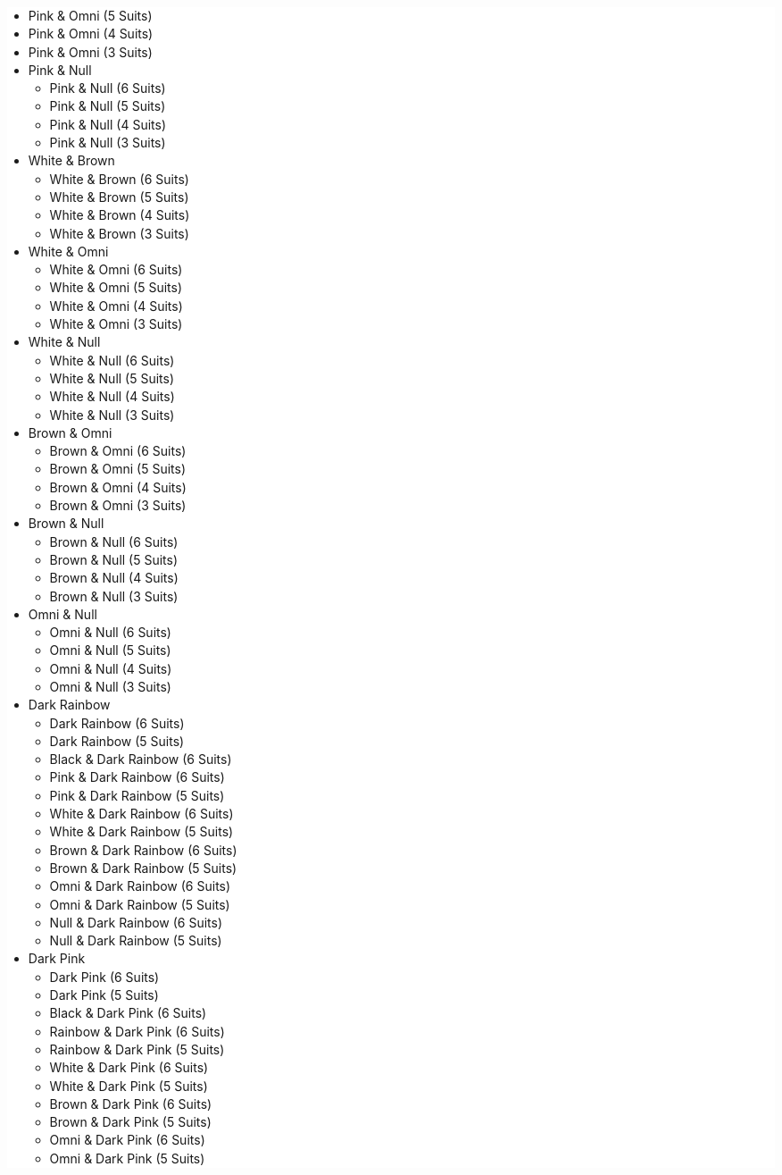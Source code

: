   * Pink & Omni (5 Suits)
  * Pink & Omni (4 Suits)
  * Pink & Omni (3 Suits)
* Pink & Null
  * Pink & Null (6 Suits)
  * Pink & Null (5 Suits)
  * Pink & Null (4 Suits)
  * Pink & Null (3 Suits)
* White & Brown
  * White & Brown (6 Suits)
  * White & Brown (5 Suits)
  * White & Brown (4 Suits)
  * White & Brown (3 Suits)
* White & Omni
  * White & Omni (6 Suits)
  * White & Omni (5 Suits)
  * White & Omni (4 Suits)
  * White & Omni (3 Suits)
* White & Null
  * White & Null (6 Suits)
  * White & Null (5 Suits)
  * White & Null (4 Suits)
  * White & Null (3 Suits)
* Brown & Omni
  * Brown & Omni (6 Suits)
  * Brown & Omni (5 Suits)
  * Brown & Omni (4 Suits)
  * Brown & Omni (3 Suits)
* Brown & Null
  * Brown & Null (6 Suits)
  * Brown & Null (5 Suits)
  * Brown & Null (4 Suits)
  * Brown & Null (3 Suits)
* Omni & Null
  * Omni & Null (6 Suits)
  * Omni & Null (5 Suits)
  * Omni & Null (4 Suits)
  * Omni & Null (3 Suits)
* Dark Rainbow
  * Dark Rainbow (6 Suits)
  * Dark Rainbow (5 Suits)
  * Black & Dark Rainbow (6 Suits)
  * Pink & Dark Rainbow (6 Suits)
  * Pink & Dark Rainbow (5 Suits)
  * White & Dark Rainbow (6 Suits)
  * White & Dark Rainbow (5 Suits)
  * Brown & Dark Rainbow (6 Suits)
  * Brown & Dark Rainbow (5 Suits)
  * Omni & Dark Rainbow (6 Suits)
  * Omni & Dark Rainbow (5 Suits)
  * Null & Dark Rainbow (6 Suits)
  * Null & Dark Rainbow (5 Suits)
* Dark Pink
  * Dark Pink (6 Suits)
  * Dark Pink (5 Suits)
  * Black & Dark Pink (6 Suits)
  * Rainbow & Dark Pink (6 Suits)
  * Rainbow & Dark Pink (5 Suits)
  * White & Dark Pink (6 Suits)
  * White & Dark Pink (5 Suits)
  * Brown & Dark Pink (6 Suits)
  * Brown & Dark Pink (5 Suits)
  * Omni & Dark Pink (6 Suits)
  * Omni & Dark Pink (5 Suits)